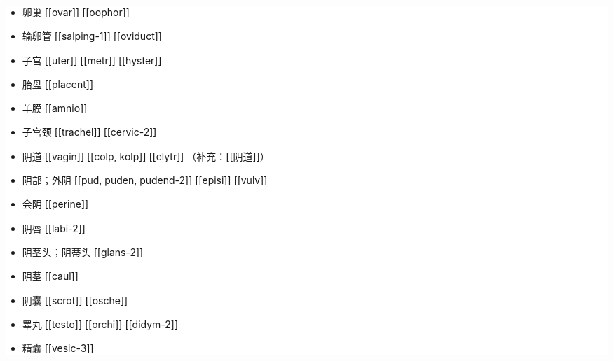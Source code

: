 - 卵巢
[[ovar]]
[[oophor]]

- 输卵管
[[salping-1]]
[[oviduct]]

- 子宫
[[uter]]
[[metr]]
[[hyster]]

- 胎盘
[[placent]]

- 羊膜
[[amnio]]

- 子宫颈
[[trachel]]
[[cervic-2]]

- 阴道
[[vagin]]
[[colp, kolp]]
[[elytr]]
（补充：[[阴道]]）

- 阴部；外阴
[[pud, puden, pudend-2]]
[[episi]]
[[vulv]]

- 会阴
[[perine]]

- 阴唇
[[labi-2]]

- 阴茎头；阴蒂头
[[glans-2]]

- 阴茎
[[caul]]

- 阴囊
[[scrot]]
[[osche]]

- 睾丸
[[testo]]
[[orchi]]
[[didym-2]]

- 精囊
[[vesic-3]]
